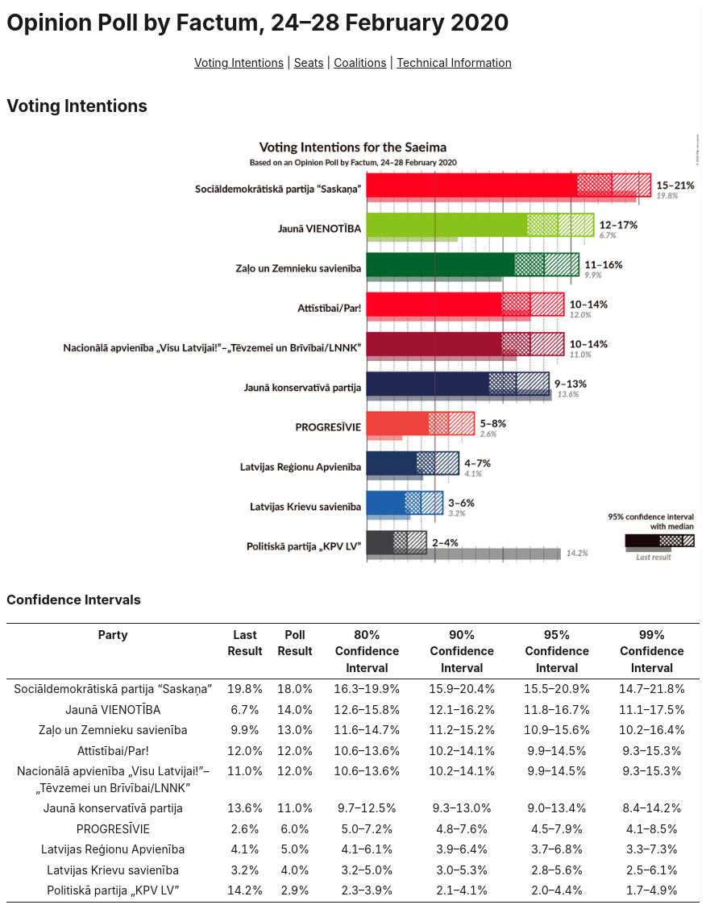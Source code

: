 # Opinion Poll by Factum, 24–28 February 2020

<p align="center"><a href="#voting-intentions">Voting Intentions</a> | <a href="#seats">Seats</a> | <a href="#coalitions">Coalitions</a> | <a href="#technical-information">Technical Information</a></p>

## Voting Intentions

![Graph with voting intentions not yet produced](2020-02-28-Factum.png "Voting Intentions")

### Confidence Intervals

| Party | Last Result | Poll Result | 80% Confidence Interval | 90% Confidence Interval | 95% Confidence Interval | 99% Confidence Interval |
|:-----:|:-----------:|:-----------:|:-----------------------:|:-----------------------:|:-----------------------:|:-----------------------:|
| Sociāldemokrātiskā partija “Saskaņa” | 19.8% | 18.0% | 16.3–19.9% |15.9–20.4% |15.5–20.9% |14.7–21.8% |
| Jaunā VIENOTĪBA | 6.7% | 14.0% | 12.6–15.8% |12.1–16.2% |11.8–16.7% |11.1–17.5% |
| Zaļo un Zemnieku savienība | 9.9% | 13.0% | 11.6–14.7% |11.2–15.2% |10.9–15.6% |10.2–16.4% |
| Attīstībai/Par! | 12.0% | 12.0% | 10.6–13.6% |10.2–14.1% |9.9–14.5% |9.3–15.3% |
| Nacionālā apvienība „Visu Latvijai!”–„Tēvzemei un Brīvībai/LNNK” | 11.0% | 12.0% | 10.6–13.6% |10.2–14.1% |9.9–14.5% |9.3–15.3% |
| Jaunā konservatīvā partija | 13.6% | 11.0% | 9.7–12.5% |9.3–13.0% |9.0–13.4% |8.4–14.2% |
| PROGRESĪVIE | 2.6% | 6.0% | 5.0–7.2% |4.8–7.6% |4.5–7.9% |4.1–8.5% |
| Latvijas Reģionu Apvienība | 4.1% | 5.0% | 4.1–6.1% |3.9–6.4% |3.7–6.8% |3.3–7.3% |
| Latvijas Krievu savienība | 3.2% | 4.0% | 3.2–5.0% |3.0–5.3% |2.8–5.6% |2.5–6.1% |
| Politiskā partija „KPV LV” | 14.2% | 2.9% | 2.3–3.9% |2.1–4.1% |2.0–4.4% |1.7–4.9% |
